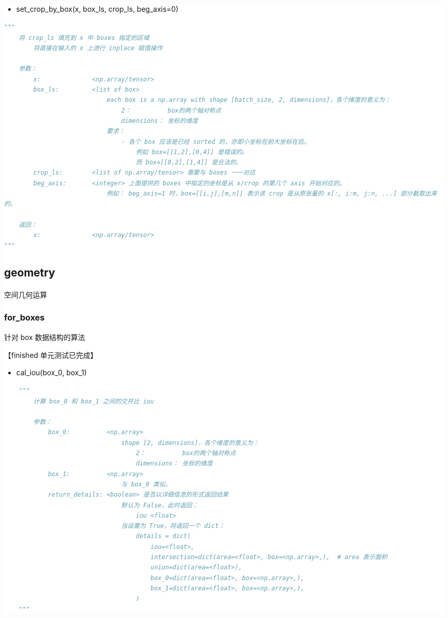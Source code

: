 

- set_crop_by_box(x, box_ls, crop_ls, beg_axis=0)

```python
"""
    将 crop_ls 填充到 x 中 boxes 指定的区域
        将直接在输入的 x 上进行 inplace 赋值操作

    参数：
        x:              <np.array/tensor>
        box_ls:         <list of box>
                            each box is a np.array with shape [batch_size, 2, dimensions]，各个维度的意义为：
                                2：          box的两个轴对称点
                                dimensions： 坐标的维度
                            要求：
                                - 各个 box 应该是已经 sorted 的，亦即小坐标在前大坐标在后。
                                    例如 box=[[1,2],[0,4]] 是错误的。
                                    而 box=[[0,2],[1,4]] 是合法的。
        crop_ls:        <list of np.array/tensor> 需要与 boxes 一一对应
        beg_axis:       <integer> 上面提供的 boxes 中指定的坐标是从 x/crop 的第几个 axis 开始对应的。
                            例如： beg_axis=1 时，box=[[i,j],[m,n]] 表示该 crop 是从原张量的 x[:, i:m, j:n, ...] 部分截取出来的。

    返回：
        x:              <np.array/tensor>
"""
```



## geometry

空间几何运算

### for_boxes

针对 box 数据结构的算法

【finished 单元测试已完成】

- cal_iou(box_0, box_1)

```python
    """
        计算 box_0 和 box_1 之间的交并比 iou

        参数：
            box_0:          <np.array>
                                shape [2, dimensions]，各个维度的意义为：
                                    2：          box的两个轴对称点
                                    dimensions： 坐标的维度
            box_1:          <np.array>
                                与 box_0 类似。
            return_details: <boolean> 是否以详细信息的形式返回结果
                                默认为 False，此时返回：
                                    iou <float>
                                当设置为 True，将返回一个 dict：
                                    details = dict(
                                        iou=<float>,
                                        intersection=dict(area=<float>, box=<np.array>,),  # area 表示面积
                                        union=dict(area=<float>),
                                        box_0=dict(area=<float>, box=<np.array>,),
                                        box_1=dict(area=<float>, box=<np.array>,),
                                    )
    """
```